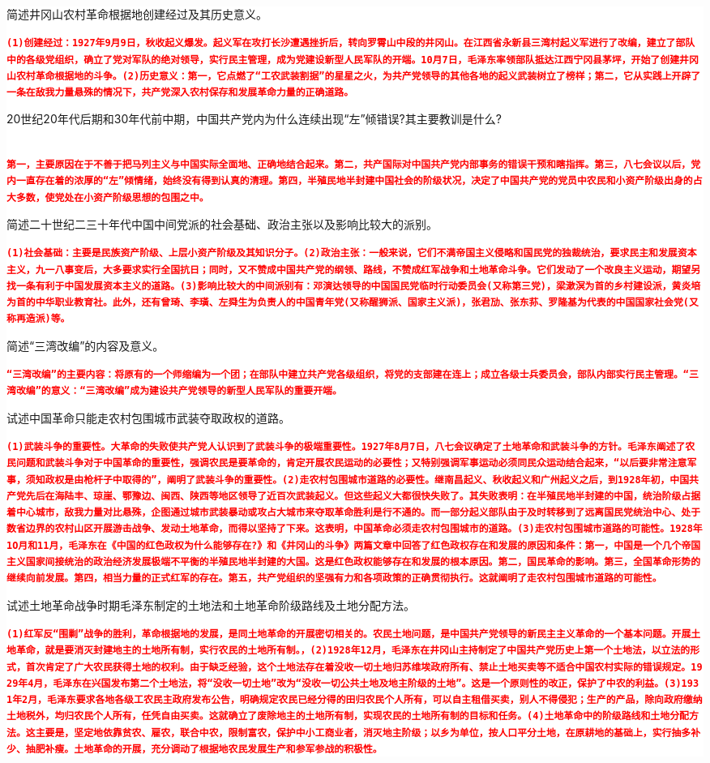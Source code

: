 简述井冈山农村革命根据地创建经过及其历史意义。

```json
(1)创建经过：1927年9月9日，秋收起义爆发。起义军在攻打长沙遭遇挫折后，转向罗霄山中段的井冈山。在江西省永新县三湾村起义军进行了改编，建立了部队中的各级党组织，确立了党对军队的绝对领导，实行民主管理，成为党建设新型人民军队的开端。10月7日，毛泽东率领部队抵达江西宁冈县茅坪，开始了创建井冈山农村革命根据地的斗争。(2)历史意义：第一，它点燃了“工农武装割据”的星星之火，为共产党领导的其他各地的起义武装树立了榜样；第二，它从实践上开辟了一条在敌我力量悬殊的情况下，共产党深入农村保存和发展革命力量的正确道路。
```



20世纪20年代后期和30年代前中期，中国共产党内为什么连续出现“左”倾错误?其主要教训是什么?

```json

第一，主要原因在于不善于把马列主义与中国实际全面地、正确地结合起来。第二，共产国际对中国共产党内部事务的错误干预和瞎指挥。第三，八七会议以后，党内一直存在着的浓厚的“左”倾情绪，始终没有得到认真的清理。第四，半殖民地半封建中国社会的阶级状况，决定了中国共产党的党员中农民和小资产阶级出身的占大多数，使党处在小资产阶级思想的包围之中。
```



简述二十世纪二三十年代中国中间党派的社会基础、政治主张以及影响比较大的派别。

```json
(1)社会基础：主要是民族资产阶级、上层小资产阶级及其知识分子。(2)政治主张：一般来说，它们不满帝国主义侵略和国民党的独裁统治，要求民主和发展资本主义，九一八事变后，大多要求实行全国抗日；同时，又不赞成中国共产党的纲领、路线，不赞成红军战争和土地革命斗争。它们发动了一个改良主义运动，期望另找一条有利于中国发展资本主义的道路。(3)影响比较大的中间派别有：邓演达领导的中国国民党临时行动委员会(又称第三党)，梁漱溟为首的乡村建设派，黄炎培为首的中华职业教育社。此外，还有曾琦、李璜、左舜生为负责人的中国青年党(又称醒狮派、国家主义派)，张君劢、张东荪、罗隆基为代表的中国国家社会党(又称再造派)等。
```



简述“三湾改编”的内容及意义。

```json
“三湾改编”的主要内容：将原有的一个师缩编为一个团；在部队中建立共产党各级组织，将党的支部建在连上；成立各级士兵委员会，部队内部实行民主管理。“三湾改编”的意义：“三湾改编”成为建设共产党领导的新型人民军队的重要开端。
```



试述中国革命只能走农村包围城市武装夺取政权的道路。

```json
(1)武装斗争的重要性。大革命的失败使共产党人认识到了武装斗争的极端重要性。1927年8月7日，八七会议确定了土地革命和武装斗争的方针。毛泽东阐述了农民问题和武装斗争对于中国革命的重要性，强调农民是要革命的，肯定开展农民运动的必要性；又特别强调军事运动必须同民众运动结合起来，“以后要非常注意军事，须知政权是由枪杆子中取得的”，阐明了武装斗争的重要性。(2)走农村包围城市道路的必要性。继南昌起义、秋收起义和广州起义之后，到1928年初，中国共产党先后在海陆丰、琼崖、鄂豫边、闽西、陕西等地区领导了近百次武装起义。但这些起义大都很快失败了。其失败表明：在半殖民地半封建的中国，统治阶级占据着中心城市，敌我力量对比悬殊，企图通过城市武装暴动或攻占大城市来夺取革命胜利是行不通的。而一部分起义部队由于及时转移到了远离国民党统治中心、处于数省边界的农村山区开展游击战争、发动土地革命，而得以坚持了下来。这表明，中国革命必须走农村包围城市的道路。(3)走农村包围城市道路的可能性。1928年1O月和11月，毛泽东在《中国的红色政权为什么能够存在?》和《井冈山的斗争》两篇文章中回答了红色政权存在和发展的原因和条件：第一，中国是一个几个帝国主义国家间接统治的政治经济发展极端不平衡的半殖民地半封建的大国。这是红色政权能够存在和发展的根本原因。第二，国民革命的影响。第三，全国革命形势的继续向前发展。第四，相当力量的正式红军的存在。第五，共产党组织的坚强有力和各项政策的正确贯彻执行。这就阐明了走农村包围城市道路的可能性。
```



试述土地革命战争时期毛泽东制定的土地法和土地革命阶级路线及土地分配方法。

```json
(1)红军反“围剿”战争的胜利，革命根据地的发展，是同土地革命的开展密切相关的。农民土地问题，是中国共产党领导的新民主主义革命的一个基本问题。开展土地革命，就是要消灭封建地主的土地所有制，实行农民的土地所有制。，(2)1928年12月，毛泽东在井冈山主持制定了中国共产党历史上第一个土地法，以立法的形式，首次肯定了广大农民获得土地的权利。由于缺乏经验，这个土地法存在着没收一切土地归苏维埃政府所有、禁止土地买卖等不适合中国农村实际的错误规定。1929年4月，毛泽东在兴国发布第二个土地法，将“没收一切土地”改为“没收一切公共土地及地主阶级的土地”。这是一个原则性的改正，保护了中农的利益。(3)1931年2月，毛泽东要求各地各级工农民主政府发布公告，明确规定农民已经分得的田归农民个人所有，可以自主租借买卖，别人不得侵犯；生产的产品，除向政府缴纳土地税外，均归农民个人所有，任凭自由买卖。这就确立了废除地主的土地所有制，实现农民的土地所有制的目标和任务。(4)土地革命中的阶级路线和土地分配方法。这主要是，坚定地依靠贫农、雇农，联合中农，限制富农，保护中小工商业者，消灭地主阶级；以乡为单位，按人口平分土地，在原耕地的基础上，实行抽多补少、抽肥补瘦。土地革命的开展，充分调动了根据地农民发展生产和参军参战的积极性。
```
